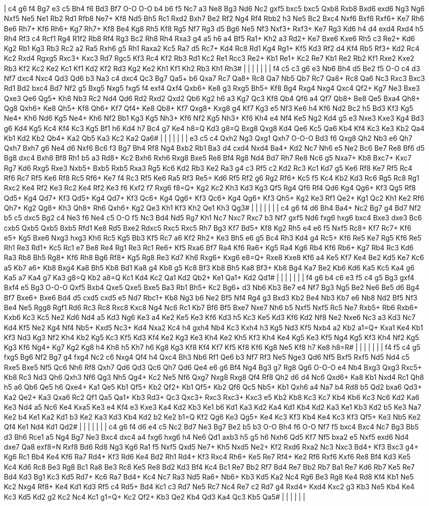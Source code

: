 | c4 g6 f4 Bg7 e3 c5 Bh4 f6 Bd3 Bf7 O-O O-O b4 b6 f5 Nc7 a3 Ne8 Bg3 Nd6 Nc2 gxf5 bxc5 bxc5 Qxb8 Rxb8 Bxd6 exd6 Ng3 Ng6 Nxf5 Ne5 Ne1 Rb2 Rd1 Rfb8 Ne7+ Kf8 Nd5 Bh5 Rc1 Rxd2 Bxh7 Be2 Rf2 Ng4 Rf4 Rbb2 h3 Ne5 Bc2 Bxc4 Nxf6 Bxf6 Rxf6+ Ke7 Rh6 Be6 Rh7+ Kf6 Rh6+ Kg7 Rh7+ Kf8 Be4 Kg8 Rh5 Kf8 Rg5 Nf7 Rg3 d5 Bg6 Ne5 Nf3 Nxf3+ Rxf3+ Ke7 Rg3 Kd6 h4 d4 exd4 Rxd4 h5 Rh4 Rf3 c4 Rcf1 Rg4 R1f2 Rb8 Rf4 Rg3 Bc2 Rh8 Rh4 Rxa3 g4 a5 h6 a4 Bf5 Ra1+ Kh2 a3 Rd2+ Ke7 Bxe6 Kxe6 Rh5 c3 Re2+ Kd6 Kg2 Rb1 Kg3 Rb3 Rc2 a2 Ra5 Rxh6 g5 Rh1 Raxa2 Kc5 Ra7 d5 Rc7+ Kd4 Rc8 Rd1 Kg4 Rg1+ Kf5 Kd3 Rf2 d4 Kf4 Rb5 Rf3+ Kd2 Rc4 Kc2 Rxd4 Rgxg5 Rxc3+ Kxc3 Rd7 Rgc5 Kf3 Rc4 Kf2 Rb3 Rd1 Kc2 Re1 Rcc3 Re2+ Kb1 Re1+ Kc2 Re7 Kb1 Re2 Rb2 Kf1 Rxe2 Kxe2 Rb3 Kf2 Kc2 Ke2 Kc1 Kf1 Kd2 Kf2 Rd3 Kg2 Ke2 Kh1 Kf1 Kh2 Rb3 Kh1 Rh3# |  |  |  |  |  |
| f4 c5 c3 g6 e3 Nb6 Bh4 d5 Be2 f5 O-O c4 d3 Nf7 dxc4 Nxc4 Qd3 Qd6 b3 Na3 c4 dxc4 Qc3 Bg7 Qa5+ b6 Qxa7 Rc7 Qa8+ Rc8 Qa7 Nb5 Qb7 Rc7 Qa8+ Rc8 Qa6 Nc3 Rxc3 Bxc3 Rd1 Bd2 bxc4 Bd7 Nf2 g5 Bxg5 Nxg5 fxg5 f4 exf4 Qxf4 Qxb6+ Ke8 g3 Rxg5 Bh5+ Kf8 Bg4 Rxg4 Nxg4 Qxc4 Qf2+ Kg7 Ne3 Bxe3 Qxe3 Qe6 Qg5+ Kh8 Nb3 Rc2 Nd4 Qd6 Rd2 Rxd2 Qxd2 Qb6 Kg2 h6 a3 Kg7 Qc3 Kf8 Qb4 Qf6 a4 Qf7 Qb8+ Be8 Qe5 Bxa4 Qh8+ Qg8 Qxh6+ Ke8 Qh5+ Kf8 Qh6+ Kf7 Qf4+ Ke8 Qb8+ Kf7 Qxg8+ Kxg8 g4 Kf7 Kg3 e5 Nf3 Ke6 h4 Kf6 Nd2 Bc2 h5 Bd3 Kf3 Kg5 Ne4+ Kh6 Nd6 Kg5 Ne4+ Kh6 Nf2 Bb1 Kg3 Kg5 Nh3+ Kf6 Nf2 Kg5 Nh3+ Kf6 Kh4 e4 Nf4 Ke5 Ng2 Kd4 g5 e3 Nxe3 Kxe3 Kg4 Bd3 g6 Kd4 Kg5 Kc4 Kf4 Kc3 Kg5 Bf1 h6 Kd4 h7 Bc4 g7 Ke4 h8=Q Kd3 g8=Q Bxg8 Qxg8 Kd4 Qe6 Kc5 Qa6 Kb4 Kf4 Kc3 Ke3 Kb2 Qa4 Kb1 Kd2 Kb2 Qb4+ Ka2 Qb5 Ka3 Kc2 Ka2 Qa6# |  |  |  |  |  |
| e3 c5 c4 Qxh2 Ng3 Qxg1 Qxh7 O-O-O Bd3 f6 Qxg8 Qh2 Nb3 e6 Qh7 Qxh7 Bxh7 g6 Ne4 d6 Nxf6 Bc6 f3 Bg7 Bh4 Rf8 Ng4 Bxb2 Rb1 Ba3 d4 cxd4 Nxd4 Ba4+ Kd2 Nc7 Nh6 e5 Ne2 Bc6 Be7 Re8 Bf6 d5 Bg8 dxc4 Bxh8 Bf8 Rh1 b5 a3 Rd8+ Kc2 Bxh6 Rxh6 Rxg8 Bxe5 Re8 Bf4 Rg8 Nd4 Bd7 Rh7 Re8 Nc6 g5 Nxa7+ Kb8 Bxc7+ Kxc7 Rg7 Kd6 Rxg5 Rxe3 Nxb5+ Bxb5 Rxb5 Rxa3 Rg5 Kc6 Kd2 Rb3 Ke2 Ra3 g4 c3 Rf5 c2 Kd2 Rc3 Kc1 Kd7 g5 Ke6 Rf8 Ke7 Rf5 Rc4 Rf6 Rc7 Rf5 Ke6 Rf8 Rc5 Rf6+ Ke7 f4 Rc3 Rf5 Ke6 Ra5 Rf3 Re5+ Kd6 Rf5 Rf2 g6 Rg2 Rf6+ Kc5 f5 Kc4 Kb2 Kd3 Rc6 Rg5 Rc8 Rg1 Rxc2 Ke4 Rf2 Ke3 Rc2 Ke4 Rf2 Ke3 f6 Kxf2 f7 Rxg6 f8=Q+ Kg2 Kc2 Kh3 Kd3 Kg3 Qf5 Rg4 Qf6 Rf4 Qd6 Kg4 Qg6+ Kf3 Qg5 Rf8 Qd5+ Kg4 Qd7+ Kf3 Qd5+ Kg4 Qd7+ Kf3 Qc6+ Kg4 Qg6+ Kf3 Qc6+ Kg4 Qg6+ Kf3 Qh5+ Kg2 Ke3 Rf1 Qe2+ Kg1 Qc2 Kh1 Ke2 Rf6 Qh7+ Kg2 Qg8+ Kh3 Qh8+ Rh6 Qxh6+ Kg2 Qe3 Kh1 Kf3 Kh2 Qe1 Kh3 Qg3# |  |  |  |  |  |
| c4 g6 f4 d6 Bh4 Ba4+ Nc2 Bg7 g4 Bd7 Nf2 b5 c5 dxc5 Bg2 c4 Ne3 f6 Ne4 c5 O-O f5 Nc3 Bd4 Nd5 Rg7 Kh1 Nc7 Nxc7 Rxc7 b3 Nf7 gxf5 Nd6 fxg6 hxg6 bxc4 Bxe3 dxe3 Bc6 cxb5 Qxb5 Qxb5 Bxb5 Rfd1 Ke8 Rd5 Bxe2 Rdxc5 Rxc5 Rxc5 Rh7 Bg3 Kf7 Bd5+ Kf8 Kg2 Rh5 e4 e6 f5 Nxf5 Rc8+ Kf7 Rc7+ Kf6 e5+ Kg5 Bxe6 Nxg3 hxg3 Kh6 Rc5 Kg5 Bb3 Kf5 Rc7 a6 Kf2 Rh2+ Ke3 Bh5 e6 g5 Bc4 Rh3 Kd4 g4 Rc5+ Kf6 Re5 Ke7 Rg5 Kf6 Re5 Rh1 Re3 Rd1+ Kc5 Rc1 e7 Be8 Re4 Rg1 Re3 Rc1 Re6+ Kf5 Rxa6 Bf7 Ra4 Kf6 Ra6+ Kg5 Ra4 Kg6 Rb4 Kf6 Rb6+ Kg7 Rb4 Rc3 Kd6 Ra3 Rb8 Bh5 Rg8+ Kf6 Rh8 Bg6 Rf8+ Kg5 Rg8 Re3 Kd7 Kh6 Rxg6+ Kxg6 e8=Q+ Rxe8 Kxe8 Kf6 a4 Ke5 Kf7 Ke4 Be2 Kd5 Ke7 Kc6 a5 Kb7 a6+ Kb8 Bxg4 Ka8 Bh5 Kb8 Bd1 Ka8 g4 Kb8 g5 Kc8 Bf3 Kb8 Bh5 Ka8 Bf3+ Kb8 Bg4 Ka7 Be2 Kb6 Kd6 Ka5 Kc5 Ka4 g6 Ka5 a7 Ka4 g7 Ka3 g8=Q Kb2 a8=Q Kc1 Kd4 Kc2 Qa1 Kd2 Qb2+ Ke1 Qa1+ Kd2 Qd1# |  |  |  |  |  |
| f4 g6 b4 c6 e3 f5 c4 g5 Bg3 gxf4 Bxf4 e5 Bg3 O-O-O Qxf5 Bxb4 Qxe5 Qxe5 Bxe5 Ba3 Rb1 Bh5+ Kc2 Bg6+ d3 Nb6 Kb3 Be7 e4 Nf7 Bg3 Ng5 Be2 Ne6 Be5 d6 Bg4 Bf7 Bxe6+ Bxe6 Bd4 d5 cxd5 cxd5 e5 Nd7 Rbc1+ Kb8 Ng3 b6 Ne2 Bf5 Nf4 Rg4 g3 Bxd3 Kb2 Be4 Nb3 Kb7 e6 Nb8 Nd2 Bf5 Nf3 Be4 Ne5 Rgg8 Rgf1 Rd6 Rc3 Rc8 Rxc8 Kxc8 Ng4 Nc6 Rc1 Kb7 Bf6 Bf5 Bxe7 Nxe7 Nh6 b5 Nxf5 Nxf5 Rc5 Ne7 Rxb5+ Rb6 Rxb6+ Kxb6 Kc3 Kc5 Ne2 Kd6 Nd4 a5 Kd3 Ng6 Ke3 a4 Ke2 Ke5 Ke3 Kf6 Kd3 h5 Kc3 Ke5 Kd3 Kf6 Kd2 Nf8 Ne2 Nxe6 Nc3 a3 Kd3 Nc7 Kd4 Kf5 Ne2 Kg4 Nf4 Nb5+ Kxd5 Nc3+ Kd4 Nxa2 Kc4 h4 gxh4 Nb4 Kc3 Kxh4 h3 Kg5 Nd3 Kf5 Nxb4 a2 Kb2 a1=Q+ Kxa1 Ke4 Kb1 Kf3 Nd3 Kg3 Nf2 Kh4 Kb2 Kg5 Kc3 Kf5 Kd3 Kf4 Ke2 Kg3 Ke3 Kh4 Ke2 Kh5 Kf3 Kh4 Ke4 Kg5 Ke3 Kf5 Ng4 Kg5 Kf3 Kh4 Nf2 Kg5 Kg3 Kf6 Ng4+ Kg7 Kg2 Kg8 h4 Kh8 h5 Kh7 h6 Kg8 Kg3 Kf8 Kf4 Kf7 Kf5 Kf8 Kf6 Kg8 Ne5 Kf8 h7 Ke8 h8=R# |  |  |  |  |  |
| f4 f5 c4 g5 fxg5 Bg6 Nf2 Bg7 g4 fxg4 Nc2 c6 Nxg4 Qf4 h4 Qxc4 Bh3 Nb6 Rf1 Qe6 b3 Nf7 Rf3 Ne5 Nge3 Qd6 Nf5 Bxf5 Rxf5 Nd5 Nd4 c5 Rxe5 Bxe5 Nf5 Qc6 Nh6 Rf8 Qxh7 Qd6 Qd3 Qc6 Qh7 Qd6 Qe4 e6 g6 Bf4 Ng4 Bg3 g7 Rg8 Qg6 O-O-O e4 Nb4 Bxg3 Qxg3 Rxc5+ Kb8 Rc3 Nd3 Qh6 Qxh3 Nf6 Qg3 Nh5 Qg4+ Kc2 Ne5 Nf6 Qxg7 Nxg8 Rxg8 Qf4 Rf8 Qh2 d6 d4 Nc6 Qxd6+ Ka8 Kb1 Nxd4 Rc1 Qh8 h5 a6 Qb6 Qe5 h6 Qxe4+ Ka1 Qe5 Kb1 Qf5+ Kb2 Qf2+ Kb1 Qf5+ Kb2 Qf6 Qc5 Nb5+ Kb1 Qxh6 a4 Na7 b4 Rd8 b5 Qd2 bxa6 Qd3+ Ka2 Qe2+ Ka3 Qxa6 Rc2 Qf1 Qa5 Qa1+ Kb3 Rd3+ Qc3 Qxc3+ Rxc3 Rxc3+ Kxc3 e5 Kb2 Kb8 Kc3 Kc7 Kb4 Kb6 Kc3 Nc6 Kd2 Ka6 Ke3 Nd4 a5 Nc6 Ke4 Kxa5 Ke3 e4 Kf4 e3 Kxe3 Ka4 Kd2 Kb3 Ke1 b6 Kd1 Ka3 Kd2 Ka4 Kd1 Kb4 Kd2 Ka3 Ke1 Kb3 Kd2 b5 Ke3 Na7 Ke2 b4 Ke1 Ka2 Kd1 b3 Ke2 Ka3 Kd3 Kb4 Kd2 b2 Ke2 b1=Q Kf2 Qg6 Ke3 Qg5+ Ke4 Kc3 Kf3 Kb4 Ke4 Kc3 Kf3 Qf5+ Ke3 Nb5 Ke2 Qf4 Ke1 Nd4 Kd1 Qd2# |  |  |  |  |  |
| c4 g6 f4 d6 e4 c5 Nc2 Bd7 Ne3 Bg7 Be2 b5 b3 O-O Bh4 f6 O-O Nf7 f5 bxc4 Bxc4 Nc7 Bg3 Bb5 d3 Bh6 Rce1 a5 Ng4 Bg7 Ne3 Bxc4 dxc4 a4 fxg6 hxg6 h4 Ne6 Qd1 axb3 h5 g5 h6 Nxh6 Qd5 Kf7 Nf5 bxa2 e5 Nxf5 exd6 Nd4 dxe7 Qa8 exf8=N Rxf8 Bd6 Rd8 Ng3 Kg6 Ra1 f5 Nxf5 Qxd5 Ne7+ Kh5 Nxd5 Ne2+ Kf2 Rxd6 Rxa2 Nc3 Nxc3 Bd4+ Kf3 Bxc3 g4+ Kg6 Rc1 Bb4 Ke4 Kf6 Ra7 Rd4+ Kf3 Rd6 Ke4 Bd2 Rh1 Rd4+ Kf3 Rxc4 Rh6+ Ke5 Re7 Rf4+ Ke2 Rf6 Rxf6 Kxf6 Re8 Bf4 Kd3 Ke5 Kc4 Kd6 Rc8 Be3 Rg8 Bc1 Ra8 Be3 Rc8 Ke5 Re8 Bd2 Kd3 Bf4 Kc4 Bc1 Re7 Bb2 Rf7 Bd4 Re7 Bb2 Rb7 Ba1 Re7 Kd6 Rb7 Ke5 Re7 Bd4 Kd3 Bg1 Kc3 Kd5 Rd7+ Kc6 Ra7 Bd4+ Kc4 Nc7 Ra3 Nd5 Ra6+ Nb6+ Kb3 Kd5 Ka2 Nc4 Rg6 Be3 Rg8 Ke4 Rd8 Kf4 Kb1 Ne5 Kc2 Nxg4 Rf8+ Ke4 Kd1 Kd3 Rf5 c4 Rd5+ Bd4 Kc1 c3 Rd7 Ne5 Rc7 Nc4 Re7 c2 Rd7 g4 Rxd4+ Kxd4 Kxc2 g3 Kb3 Ne5 Kb4 Ke4 Kc3 Kd5 Kd2 g2 Kc2 Nc4 Kc1 g1=Q+ Kc2 Qf2+ Kb3 Qe2 Kb4 Qd3 Ka4 Qc3 Kb5 Qa5# |  |  |  |  |  |